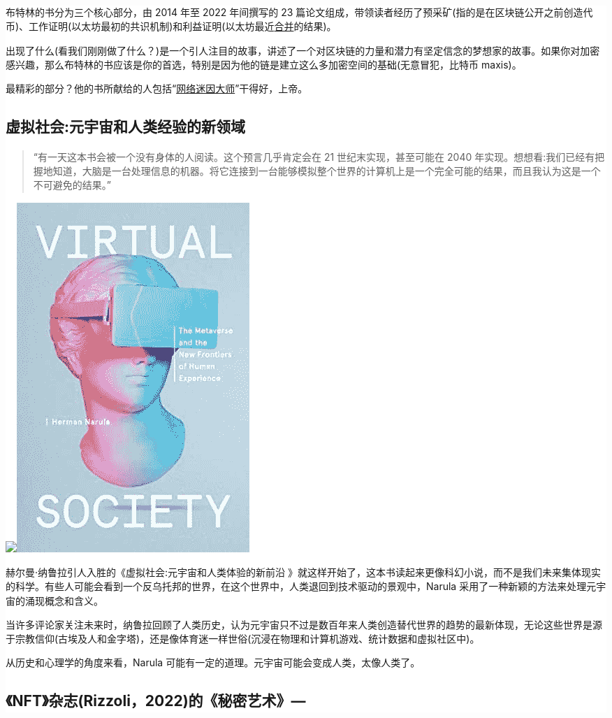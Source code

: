 



布特林的书分为三个核心部分，由 2014 年至 2022 年间撰写的 23 篇论文组成，带领读者经历了预采矿(指的是在区块链公开之前创造代币)、工作证明(以太坊最初的共识机制)和利益证明(以太坊最近[合并](https://ethereum.org/en/upgrades/merge/)的结果)。

出现了什么(看我们刚刚做了什么？)是一个引人注目的故事，讲述了一个对区块链的力量和潜力有坚定信念的梦想家的故事。如果你对加密感兴趣，那么布特林的书应该是你的首选，特别是因为他的链是建立这么多加密空间的基础(无意冒犯，比特币 maxis)。

最精彩的部分？他的书所献给的人包括“[网络迷因大师](/blog/funniest-crypto-memes)”干得好，上帝。

## 虚拟社会:元宇宙和人类经验的新领域

> “有一天这本书会被一个没有身体的人阅读。这个预言几乎肯定会在 21 世纪末实现，甚至可能在 2040 年实现。想想看:我们已经有把握地知道，大脑是一台处理信息的机器。将它连接到一台能够模拟整个世界的计算机上是一个完全可能的结果，而且我认为这是一个不可避免的结果。”

![](img/34acea14bfb26ea9f79c16a4a3120317.png)![Virtual Society: The Metaverse and the New Frontiers of Human Experience by Herman Narula (Penguin, 2022)](img/45948437f1f45c9c637e3ea9b6c7168c.png)





赫尔曼·纳鲁拉引人入胜的《虚拟社会:元宇宙和人类体验的新前沿 》就这样开始了，这本书读起来更像科幻小说，而不是我们未来集体现实的科学。有些人可能会看到一个反乌托邦的世界，在这个世界中，人类退回到技术驱动的景观中，Narula 采用了一种新颖的方法来处理元宇宙的涌现概念和含义。

当许多评论家关注未来时，纳鲁拉回顾了人类历史，认为元宇宙只不过是数百年来人类创造替代世界的趋势的最新体现，无论这些世界是源于宗教信仰(古埃及人和金字塔)，还是像体育迷一样世俗(沉浸在物理和计算机游戏、统计数据和虚拟社区中)。

从历史和心理学的角度来看，Narula 可能有一定的道理。元宇宙可能会变成人类，太像人类了。

## 《NFT》杂志(Rizzoli，2022)的《秘密艺术》—
